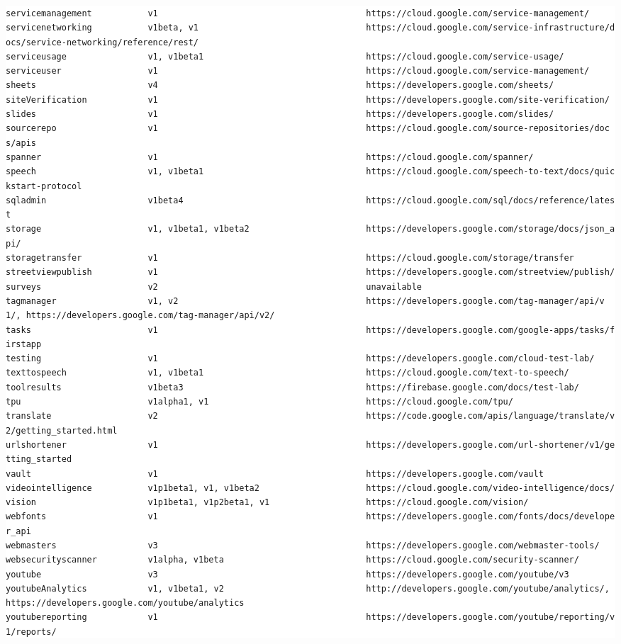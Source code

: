     servicemanagement           v1                                         https://cloud.google.com/service-management/
    servicenetworking           v1beta, v1                                 https://cloud.google.com/service-infrastructure/docs/service-networking/reference/rest/
    serviceusage                v1, v1beta1                                https://cloud.google.com/service-usage/
    serviceuser                 v1                                         https://cloud.google.com/service-management/
    sheets                      v4                                         https://developers.google.com/sheets/
    siteVerification            v1                                         https://developers.google.com/site-verification/
    slides                      v1                                         https://developers.google.com/slides/
    sourcerepo                  v1                                         https://cloud.google.com/source-repositories/docs/apis
    spanner                     v1                                         https://cloud.google.com/spanner/
    speech                      v1, v1beta1                                https://cloud.google.com/speech-to-text/docs/quickstart-protocol
    sqladmin                    v1beta4                                    https://cloud.google.com/sql/docs/reference/latest
    storage                     v1, v1beta1, v1beta2                       https://developers.google.com/storage/docs/json_api/
    storagetransfer             v1                                         https://cloud.google.com/storage/transfer
    streetviewpublish           v1                                         https://developers.google.com/streetview/publish/
    surveys                     v2                                         unavailable
    tagmanager                  v1, v2                                     https://developers.google.com/tag-manager/api/v1/, https://developers.google.com/tag-manager/api/v2/
    tasks                       v1                                         https://developers.google.com/google-apps/tasks/firstapp
    testing                     v1                                         https://developers.google.com/cloud-test-lab/
    texttospeech                v1, v1beta1                                https://cloud.google.com/text-to-speech/
    toolresults                 v1beta3                                    https://firebase.google.com/docs/test-lab/
    tpu                         v1alpha1, v1                               https://cloud.google.com/tpu/
    translate                   v2                                         https://code.google.com/apis/language/translate/v2/getting_started.html
    urlshortener                v1                                         https://developers.google.com/url-shortener/v1/getting_started
    vault                       v1                                         https://developers.google.com/vault
    videointelligence           v1p1beta1, v1, v1beta2                     https://cloud.google.com/video-intelligence/docs/
    vision                      v1p1beta1, v1p2beta1, v1                   https://cloud.google.com/vision/
    webfonts                    v1                                         https://developers.google.com/fonts/docs/developer_api
    webmasters                  v3                                         https://developers.google.com/webmaster-tools/
    websecurityscanner          v1alpha, v1beta                            https://cloud.google.com/security-scanner/
    youtube                     v3                                         https://developers.google.com/youtube/v3
    youtubeAnalytics            v1, v1beta1, v2                            http://developers.google.com/youtube/analytics/, https://developers.google.com/youtube/analytics
    youtubereporting            v1                                         https://developers.google.com/youtube/reporting/v1/reports/
